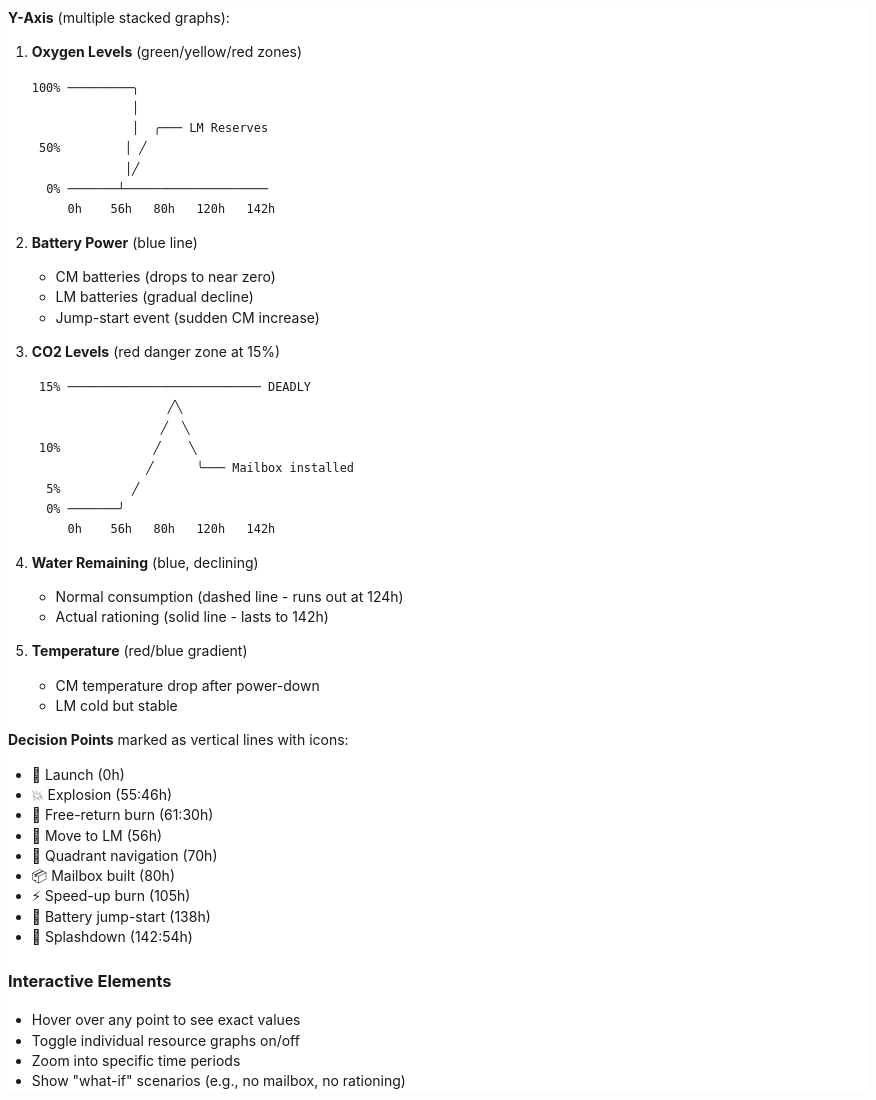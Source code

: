 **Y-Axis** (multiple stacked graphs):

1. **Oxygen Levels** (green/yellow/red zones)
   ```
   100% ─────────╮
                 │
                 │  ╭─── LM Reserves
    50%         │ ╱
                │╱
     0% ───────┴────────────────────
        0h    56h   80h   120h   142h
   ```

2. **Battery Power** (blue line)
   - CM batteries (drops to near zero)
   - LM batteries (gradual decline)
   - Jump-start event (sudden CM increase)

3. **CO2 Levels** (red danger zone at 15%)
   ```
    15% ─────────────────────────── DEADLY
                      ╱╲
                     ╱  ╲
    10%             ╱    ╲
                   ╱      ╰─── Mailbox installed
     5%          ╱
     0% ───────╯
        0h    56h   80h   120h   142h
   ```

4. **Water Remaining** (blue, declining)
   - Normal consumption (dashed line - runs out at 124h)
   - Actual rationing (solid line - lasts to 142h)

5. **Temperature** (red/blue gradient)
   - CM temperature drop after power-down
   - LM cold but stable

**Decision Points** marked as vertical lines with icons:
- 🚀 Launch (0h)
- 💥 Explosion (55:46h)
- 🔄 Free-return burn (61:30h)
- 🥶 Move to LM (56h)
- 📡 Quadrant navigation (70h)
- 📦 Mailbox built (80h)
- ⚡ Speed-up burn (105h)
- 🔋 Battery jump-start (138h)
- 🌊 Splashdown (142:54h)

### Interactive Elements
- Hover over any point to see exact values
- Toggle individual resource graphs on/off
- Zoom into specific time periods
- Show "what-if" scenarios (e.g., no mailbox, no rationing)
